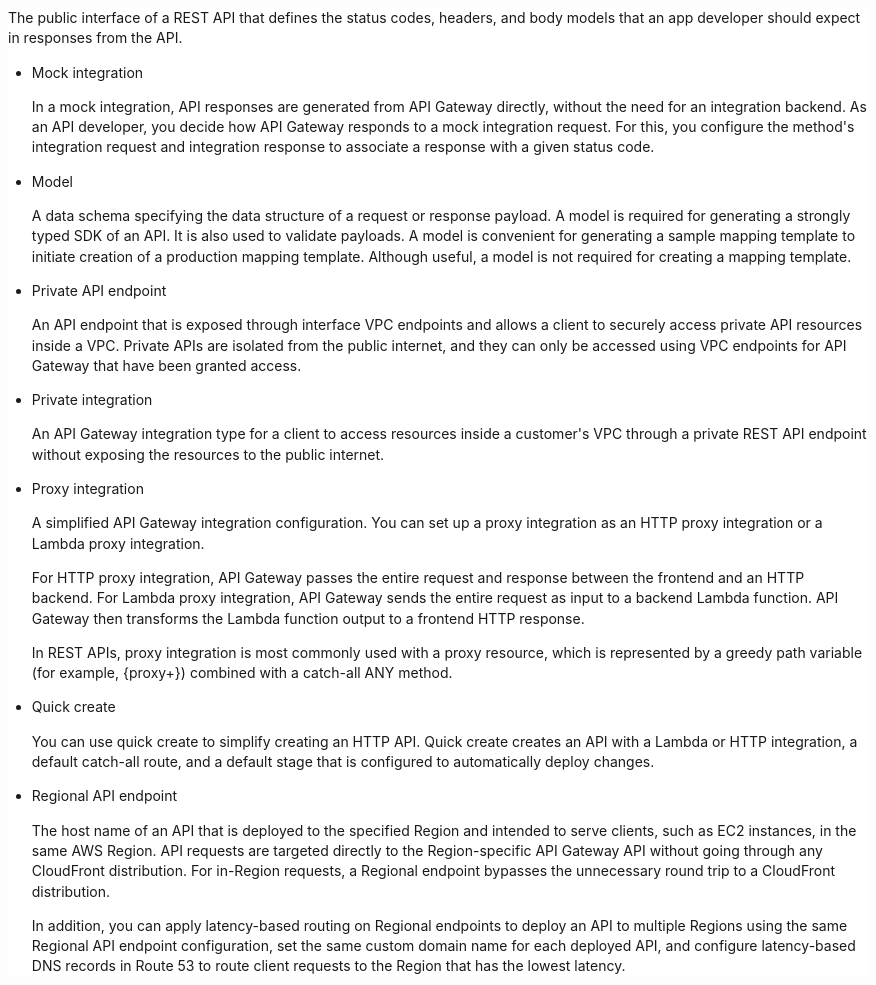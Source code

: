   The public interface of a REST API that defines the status codes, headers, and body models that an app developer should expect in responses from the API.

- Mock integration

  In a mock integration, API responses are generated from API Gateway directly, without the need for an integration backend. As an API developer, you decide how API Gateway responds to a mock integration request. For this, you configure the method's integration request and integration response to associate a response with a given status code.

- Model

  A data schema specifying the data structure of a request or response payload. A model is required for generating a strongly typed SDK of an API. It is also used to validate payloads. A model is convenient for generating a sample mapping template to initiate creation of a production mapping template. Although useful, a model is not required for creating a mapping template.

- Private API endpoint

  An API endpoint that is exposed through interface VPC endpoints and allows a client to securely access private API resources inside a VPC. Private APIs are isolated from the public internet, and they can only be accessed using VPC endpoints for API Gateway that have been granted access.

- Private integration

  An API Gateway integration type for a client to access resources inside a customer's VPC through a private REST API endpoint without exposing the resources to the public internet.

- Proxy integration

  A simplified API Gateway integration configuration. You can set up a proxy integration as an HTTP proxy integration or a Lambda proxy integration.

  For HTTP proxy integration, API Gateway passes the entire request and response between the frontend and an HTTP backend. For Lambda proxy integration, API Gateway sends the entire request as input to a backend Lambda function. API Gateway then transforms the Lambda function output to a frontend HTTP response.

  In REST APIs, proxy integration is most commonly used with a proxy resource, which is represented by a greedy path variable (for example, {proxy+}) combined with a catch-all ANY method.

- Quick create

  You can use quick create to simplify creating an HTTP API. Quick create creates an API with a Lambda or HTTP integration, a default catch-all route, and a default stage that is configured to automatically deploy changes.

- Regional API endpoint

  The host name of an API that is deployed to the specified Region and intended to serve clients, such as EC2 instances, in the same AWS Region. API requests are targeted directly to the Region-specific API Gateway API without going through any CloudFront distribution. For in-Region requests, a Regional endpoint bypasses the unnecessary round trip to a CloudFront distribution.

  In addition, you can apply latency-based routing on Regional endpoints to deploy an API to multiple Regions using the same Regional API endpoint configuration, set the same custom domain name for each deployed API, and configure latency-based DNS records in Route 53 to route client requests to the Region that has the lowest latency.
